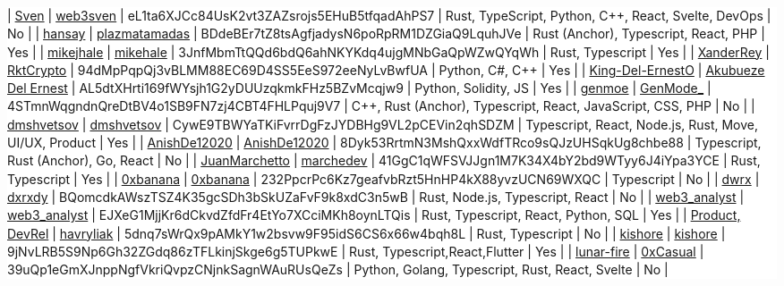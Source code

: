 | [Sven](https://github.com/robbestad)                         | [web3sven](https://twitter.com/web3sven)                                                | eL1ta6XJCc84UsK2vt3ZAZsrojs5EHuB5tfqadAhPS7  | Rust, TypeScript, Python, C++, React, Svelte, DevOps                                                                                                      | No                 |
| [hansay](https://github.com/hansay)                          | [plazmatamadas](https://twitter.com/plazmatamadas)                                      | BDdeBEr7tZ8tsAgfjadysN6poRpRM1DZGiaQ9LquhJVe | Rust (Anchor), Typescript, React, PHP                                                                                                                     | Yes                |
| [mikejhale](https://github.com/mikejhale)                    | [mikehale](https://twitter.com/mikehale)                                                | 3JnfMbmTtQQd6bdQ6ahNKYKdq4ujgMNbGaQpWZwQYqWh | Rust, Typescript                                                                                                                                          | Yes                |
| [XanderRey](https://github.com/XanderRey)                    | [RktCrypto](https://twitter.com/RktCrypto)                                              | 94dMpPqpQj3vBLMM88EC69D4SS5EeS972eeNyLvBwfUA | Python, C#, C++                                                                                                                                           | Yes                |
| [King-Del-ErnestO](https://github.com/King-Del-ErnestO)      | [Akubueze Del Ernest](https://twitter.com/AkubuezeErnest)                               | AL5dtXHrti169fWYsjh1G2yDUUzqkmkFHz5BZvMcqjw9 | Python, Solidity, JS                                                                                                                                      | Yes                |
| [genmoe](https://github.com/genmoe)                          | [GenMode\_](https://x.com/GenMode_)                                                     | 4STmnWqgndnQreDtBV4o1SB9FN7zj4CBT4FHLPquj9V7 | C++, Rust (Anchor), Typescript, React, JavaScript, CSS, PHP                                                                                               | No                 |
| [dmshvetsov](https://github.com/dmshvetsov)                  | [dmshvetsov](https://twitter.com/dmshvetsov)                                            | CywE9TBWYaTKiFvrrDgFzJYDBHg9VL2pCEVin2qhSDZM | Typescript, React, Node.js, Rust, Move, UI/UX, Product                                                                                                    | Yes                |
| [AnishDe12020](https://github.com/AnishDe12020)              | [AnishDe12020](https://twitter.com/AnishDe12020)                                        | 8Dyk53RrtmN3MshQxxWdfTRco9sQJzUHSqkUg8chbe88 | Typescript, Rust (Anchor), Go, React                                                                                                                      | No                 |
| [JuanMarchetto](https://github.com/JuanMarchetto)            | [marchedev](https://twitter.com/marchedev)                                              | 41GgC1qWFSVJJgn1M7K34X4bY2bd9WTyy6J4iYpa3YCE | Rust, Typescript                                                                                                                                          | Yes                |
| [0xbanana](https://github.com/echohtp)                       | [0xbanana](https://twitter.com/0xbanana)                                                | 232PpcrPc6Kz7geafvbRzt5HnHP4kX88yvzUCN69WXQC | Typescript                                                                                                                                                | No                 |
| [dwrx](https://github.com/dwrx)                              | [dxrxdy](https://twitter.com/dxrxdy)                                                    | BQomcdkAWszTSZ4K35gcSDh3bSkUZaFvF9k8xdC3n5wB | Rust, Node.js, Typescript, React                                                                                                                          | No                 |
| [web3_analyst](https://github.com/jhuhnke)                   | [web3_analyst](https://twitter.com/web3_analyst)                                        | EJXeG1MjjKr6dCkvdZfdFr4EtYo7XCciMKh8oynLTQis | Rust, Typescript, React, Python, SQL                                                                                                                      | Yes                |
| [Product, DevRel](https://github.com/MykolaHavryliak)        | [havryliak](https://twitter.com/nick_havryliak)                                         | 5dnq7sWrQx9pAMkY1w2bsvw9F95idS6CS6x66w4bqh8L | Rust, Typescript                                                                                                                                          | No                 |
| [kishore](https://github.com/saikishore222)                  | [kishore](https://twitter.com/chsk_kishore)                                             | 9jNvLRB5S9Np6Gh32ZGdq86zTFLkinjSkge6g5TUPkwE | Rust, Typescript,React,Flutter                                                                                                                            | Yes                |
| [lunar-fire](https://github.com/lunar-fire)                  | [0xCasual](https://twitter.com/0xCasual)                                                | 39uQp1eGmXJnppNgfVkriQvpzCNjnkSagnWAuRUsQeZs | Python, Golang, Typescript, Rust, React, Svelte                                                                                                           | No                 |